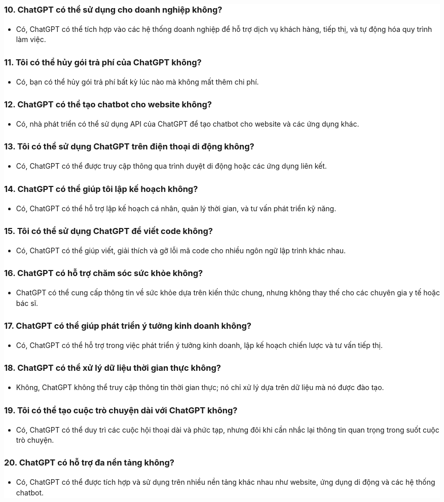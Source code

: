 ### 10. **ChatGPT có thể sử dụng cho doanh nghiệp không?**

- Có, ChatGPT có thể tích hợp vào các hệ thống doanh nghiệp để hỗ trợ dịch vụ khách hàng, tiếp thị, và tự động hóa quy trình làm việc.

### 11. **Tôi có thể hủy gói trả phí của ChatGPT không?**

- Có, bạn có thể hủy gói trả phí bất kỳ lúc nào mà không mất thêm chi phí.

### 12. **ChatGPT có thể tạo chatbot cho website không?**

- Có, nhà phát triển có thể sử dụng API của ChatGPT để tạo chatbot cho website và các ứng dụng khác.

### 13. **Tôi có thể sử dụng ChatGPT trên điện thoại di động không?**

- Có, ChatGPT có thể được truy cập thông qua trình duyệt di động hoặc các ứng dụng liên kết.

### 14. **ChatGPT có thể giúp tôi lập kế hoạch không?**

- Có, ChatGPT có thể hỗ trợ lập kế hoạch cá nhân, quản lý thời gian, và tư vấn phát triển kỹ năng.

### 15. **Tôi có thể sử dụng ChatGPT để viết code không?**

- Có, ChatGPT có thể giúp viết, giải thích và gỡ lỗi mã code cho nhiều ngôn ngữ lập trình khác nhau.

### 16. **ChatGPT có hỗ trợ chăm sóc sức khỏe không?**

- ChatGPT có thể cung cấp thông tin về sức khỏe dựa trên kiến thức chung, nhưng không thay thế cho các chuyên gia y tế hoặc bác sĩ.

### 17. **ChatGPT có thể giúp phát triển ý tưởng kinh doanh không?**

- Có, ChatGPT có thể hỗ trợ trong việc phát triển ý tưởng kinh doanh, lập kế hoạch chiến lược và tư vấn tiếp thị.

### 18. **ChatGPT có thể xử lý dữ liệu thời gian thực không?**

- Không, ChatGPT không thể truy cập thông tin thời gian thực; nó chỉ xử lý dựa trên dữ liệu mà nó được đào tạo.

### 19. **Tôi có thể tạo cuộc trò chuyện dài với ChatGPT không?**

- Có, ChatGPT có thể duy trì các cuộc hội thoại dài và phức tạp, nhưng đôi khi cần nhắc lại thông tin quan trọng trong suốt cuộc trò chuyện.

### 20. **ChatGPT có hỗ trợ đa nền tảng không?**

- Có, ChatGPT có thể được tích hợp và sử dụng trên nhiều nền tảng khác nhau như website, ứng dụng di động và các hệ thống chatbot.